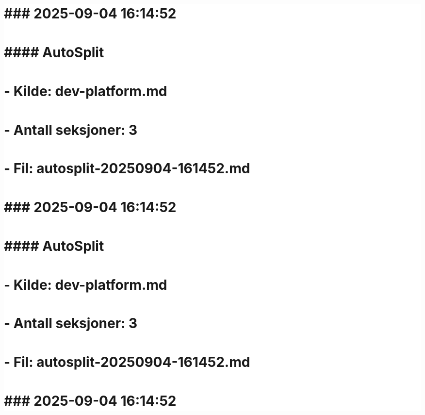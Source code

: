 #

#

#

#

# \### 2025-09-04 16:14:52

# \#### AutoSplit

# \- Kilde: dev-platform.md

# \- Antall seksjoner: 3

# \- Fil: autosplit-20250904-161452.md

#

#

#

#

# \### 2025-09-04 16:14:52

# \#### AutoSplit

# \- Kilde: dev-platform.md

# \- Antall seksjoner: 3

# \- Fil: autosplit-20250904-161452.md

#

#

#

#

# \### 2025-09-04 16:14:52
